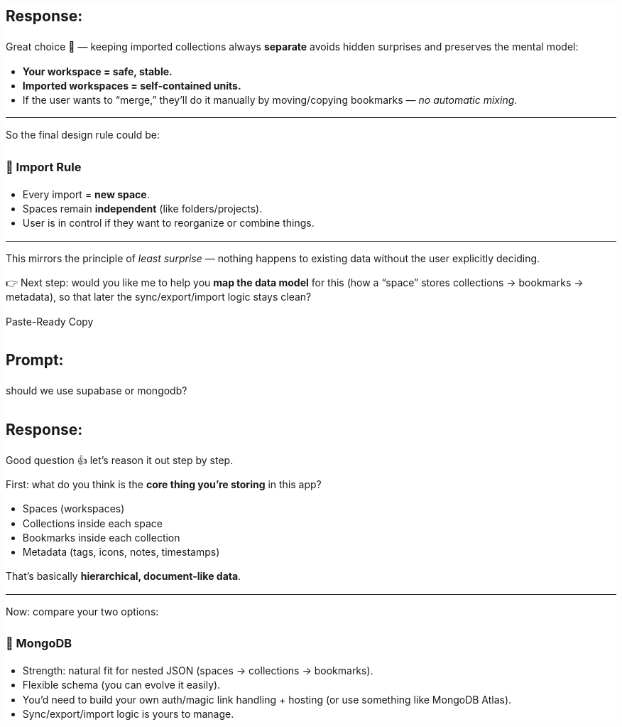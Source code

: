## Response:
Great choice 🙌 — keeping imported collections always **separate** avoids hidden surprises and preserves the mental model:

*   **Your workspace = safe, stable.**
*   **Imported workspaces = self-contained units.**
*   If the user wants to “merge,” they’ll do it manually by moving/copying bookmarks — _no automatic mixing_.

* * *

So the final design rule could be:

### 🧩 Import Rule

*   Every import = **new space**.
*   Spaces remain **independent** (like folders/projects).
*   User is in control if they want to reorganize or combine things.

* * *

This mirrors the principle of _least surprise_ — nothing happens to existing data without the user explicitly deciding.

👉 Next step: would you like me to help you **map the data model** for this (how a “space” stores collections → bookmarks → metadata), so that later the sync/export/import logic stays clean?

Paste-Ready Copy

## Prompt:
should we use supabase or mongodb?

## Response:
Good question 👍 let’s reason it out step by step.

First: what do you think is the **core thing you’re storing** in this app?

*   Spaces (workspaces)
*   Collections inside each space
*   Bookmarks inside each collection
*   Metadata (tags, icons, notes, timestamps)

That’s basically **hierarchical, document-like data**.

* * *

Now: compare your two options:

### 🔹 MongoDB

*   Strength: natural fit for nested JSON (spaces → collections → bookmarks).
*   Flexible schema (you can evolve it easily).
*   You’d need to build your own auth/magic link handling + hosting (or use something like MongoDB Atlas).
*   Sync/export/import logic is yours to manage.

